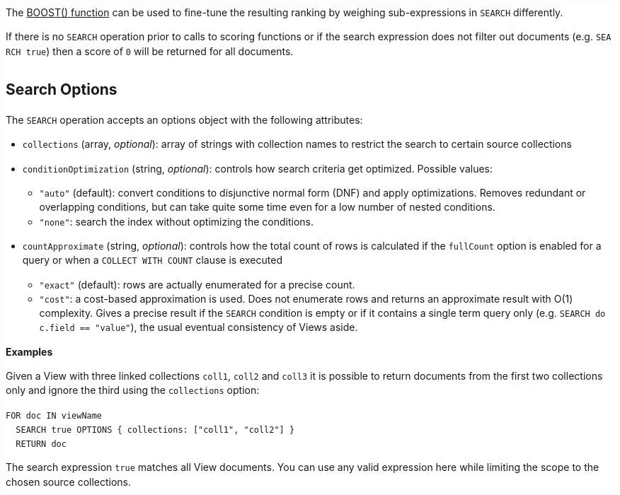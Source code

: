 The [BOOST() function](../functions/arangosearch.md#boost) can be used to
fine-tune the resulting ranking by weighing sub-expressions in `SEARCH`
differently.

If there is no `SEARCH` operation prior to calls to scoring functions or if
the search expression does not filter out documents (e.g. `SEARCH true`) then
a score of `0` will be returned for all documents.

## Search Options

The `SEARCH` operation accepts an options object with the following attributes:

- `collections` (array, _optional_): array of strings with collection names to
  restrict the search to certain source collections
- `conditionOptimization` (string, _optional_): controls how search criteria
  get optimized. Possible values:
  - `"auto"` (default): convert conditions to disjunctive normal form (DNF) and
    apply optimizations. Removes redundant or overlapping conditions, but can
    take quite some time even for a low number of nested conditions.
  - `"none"`: search the index without optimizing the conditions.
  
- `countApproximate` (string, _optional_): controls how the total count of rows
  is calculated if the `fullCount` option is enabled for a query or when
  a `COLLECT WITH COUNT` clause is executed
  - `"exact"` (default): rows are actually enumerated for a precise count.
  - `"cost"`: a cost-based approximation is used. Does not enumerate rows and
    returns an approximate result with O(1) complexity. Gives a precise result
    if the `SEARCH` condition is empty or if it contains a single term query
    only (e.g. `SEARCH doc.field == "value"`), the usual eventual consistency
    of Views aside.

**Examples**

Given a View with three linked collections `coll1`, `coll2` and `coll3` it is
possible to return documents from the first two collections only and ignore the
third using the `collections` option:

```aql
FOR doc IN viewName
  SEARCH true OPTIONS { collections: ["coll1", "coll2"] }
  RETURN doc
```

The search expression `true` matches all View documents. You can use any valid
expression here while limiting the scope to the chosen source collections.
